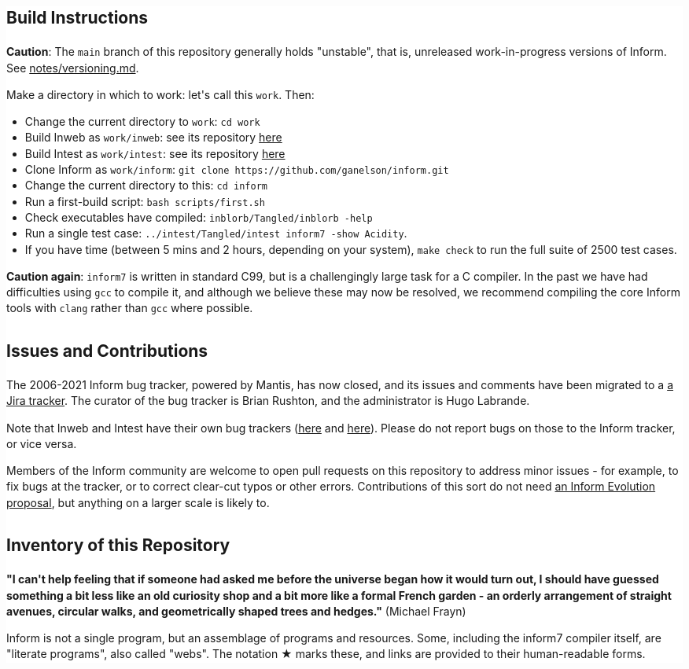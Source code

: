 ## Build Instructions

**Caution**: The `main` branch of this repository generally holds "unstable", that is,
unreleased work-in-progress versions of Inform. See [notes/versioning.md](notes/versioning.md).

Make a directory in which to work: let's call this `work`. Then:

* Change the current directory to `work`: `cd work`
* Build Inweb as `work/inweb`: see its repository [here](https://github.com/ganelson/inweb)
* Build Intest as `work/intest`: see its repository [here](https://github.com/ganelson/intest)
* Clone Inform as `work/inform`: `git clone https://github.com/ganelson/inform.git`
* Change the current directory to this: `cd inform`
* Run a first-build script: `bash scripts/first.sh`
* Check executables have compiled: `inblorb/Tangled/inblorb -help`
* Run a single test case: `../intest/Tangled/intest inform7 -show Acidity`.
* If you have time (between 5 mins and 2 hours, depending on your system), `make check`
to run the full suite of 2500 test cases.

**Caution again**: `inform7` is written in standard C99, but is a challengingly
large task for a C compiler. In the past we have had difficulties using `gcc` to
compile it, and although we believe these may now be resolved, we recommend compiling
the core Inform tools with `clang` rather than `gcc` where possible.

## Issues and Contributions

The 2006-2021 Inform bug tracker, powered by Mantis, has now closed, and its issues
and comments have been migrated to a [a Jira tracker](https://inform7.atlassian.net/jira/software/c/projects/I7/issues).
The curator of the bug tracker is Brian Rushton, and the administrator is
Hugo Labrande.

Note that Inweb and Intest have their own bug trackers
([here](https://inform7.atlassian.net/jira/software/c/projects/INWEB/issues)
and [here](https://inform7.atlassian.net/jira/software/c/projects/INTEST/issues)).
Please do not report bugs on those to the Inform tracker, or vice versa.

Members of the Inform community are welcome to open pull requests on this
repository to address minor issues - for example, to fix bugs at the tracker,
or to correct clear-cut typos or other errors. Contributions of this sort do
not need [an Inform Evolution proposal](https://github.com/ganelson/inform-evolution),
but anything on a larger scale is likely to.

## Inventory of this Repository

**"I can't help feeling that if someone had asked me before the universe began
how it would turn out, I should have guessed something a bit less like an old
curiosity shop and a bit more like a formal French garden - an orderly
arrangement of straight avenues, circular walks, and geometrically shaped
trees and hedges."** (Michael Frayn)

Inform is not a single program, but an assemblage of programs and resources.
Some, including the inform7 compiler itself, are "literate programs", also
called "webs". The notation &#9733; marks these, and links are provided to
their human-readable forms.
